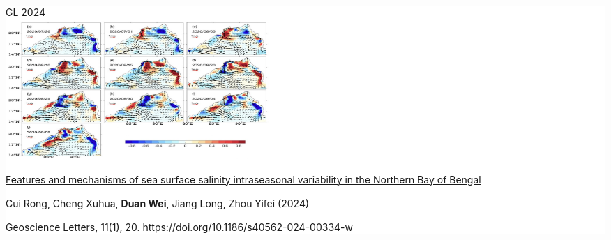 <div class='paper-box'><div class='paper-box-image'><div><div class="badge">GL 2024</div><img src='../images/gl.png' alt="sym" style="width: 380px; height: 200px; object-fit: fill;"></div></div>
<div class='paper-box-text' markdown="1">

[Features and mechanisms of sea surface salinity intraseasonal variability in the Northern Bay of Bengal](https://doi.org/10.1186/s40562-024-00334-w)

Cui Rong, Cheng Xuhua, **Duan Wei**, Jiang Long, Zhou Yifei (2024) 

Geoscience Letters, 11(1), 20. https://doi.org/10.1186/s40562-024-00334-w

</div>
</div>
